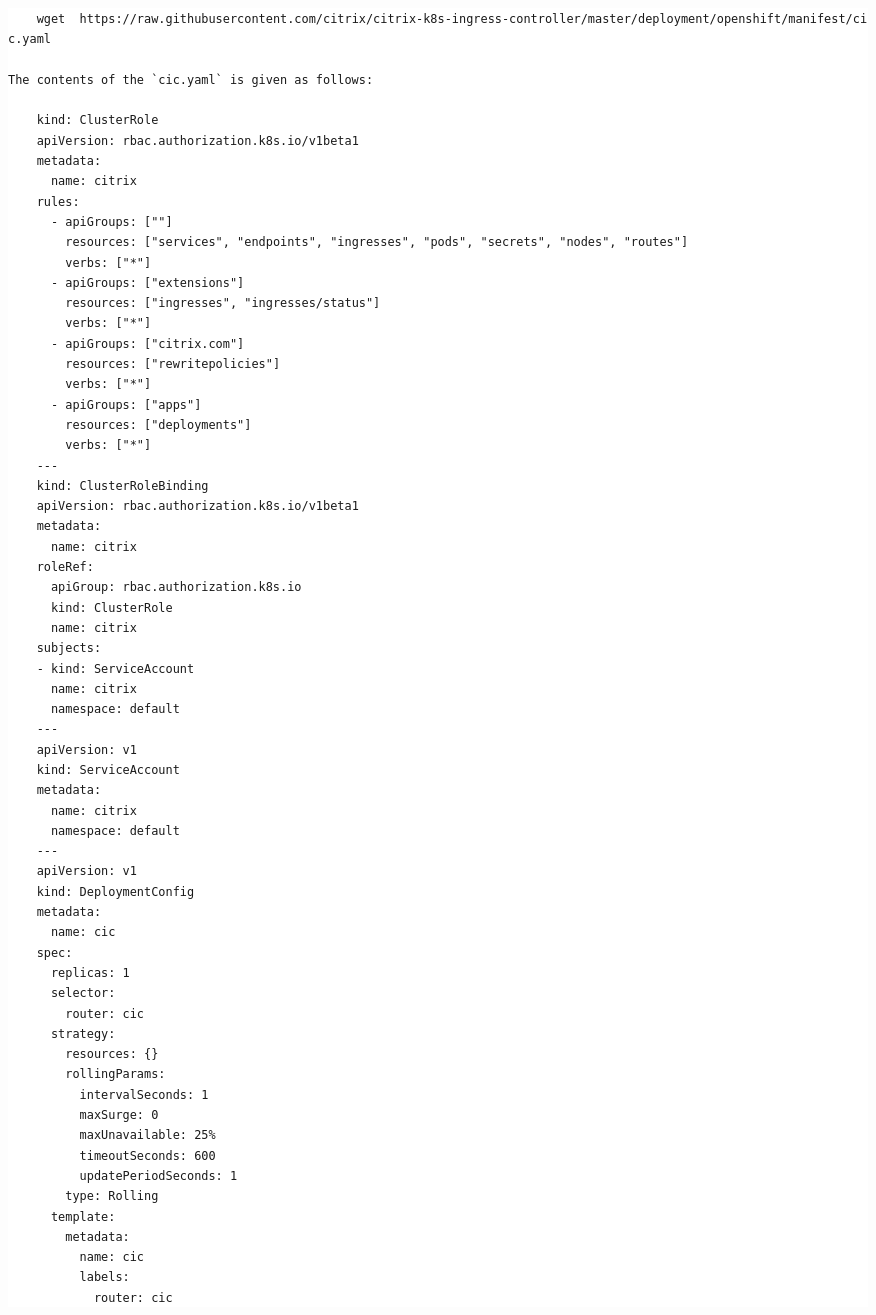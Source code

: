         wget  https://raw.githubusercontent.com/citrix/citrix-k8s-ingress-controller/master/deployment/openshift/manifest/cic.yaml

    The contents of the `cic.yaml` is given as follows:

        kind: ClusterRole
        apiVersion: rbac.authorization.k8s.io/v1beta1
        metadata:
          name: citrix
        rules:
          - apiGroups: [""]
            resources: ["services", "endpoints", "ingresses", "pods", "secrets", "nodes", "routes"]
            verbs: ["*"]
          - apiGroups: ["extensions"]
            resources: ["ingresses", "ingresses/status"]
            verbs: ["*"]
          - apiGroups: ["citrix.com"]
            resources: ["rewritepolicies"]
            verbs: ["*"]
          - apiGroups: ["apps"]
            resources: ["deployments"]
            verbs: ["*"]
        ---
        kind: ClusterRoleBinding
        apiVersion: rbac.authorization.k8s.io/v1beta1
        metadata:
          name: citrix
        roleRef:
          apiGroup: rbac.authorization.k8s.io
          kind: ClusterRole
          name: citrix
        subjects:
        - kind: ServiceAccount
          name: citrix
          namespace: default
        ---
        apiVersion: v1
        kind: ServiceAccount
        metadata:
          name: citrix
          namespace: default
        ---
        apiVersion: v1
        kind: DeploymentConfig
        metadata:
          name: cic
        spec:
          replicas: 1
          selector:
            router: cic
          strategy:
            resources: {}
            rollingParams:
              intervalSeconds: 1
              maxSurge: 0
              maxUnavailable: 25%
              timeoutSeconds: 600
              updatePeriodSeconds: 1
            type: Rolling
          template:
            metadata:
              name: cic
              labels:
                router: cic